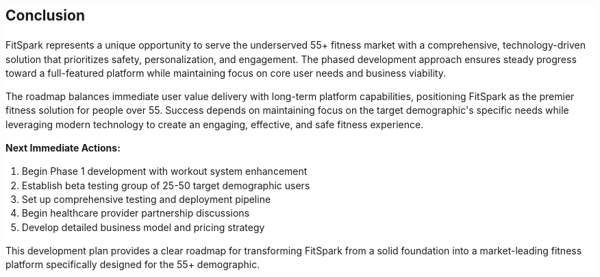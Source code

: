 
## Conclusion

FitSpark represents a unique opportunity to serve the underserved 55+ fitness market with a comprehensive, technology-driven solution that prioritizes safety, personalization, and engagement. The phased development approach ensures steady progress toward a full-featured platform while maintaining focus on core user needs and business viability.

The roadmap balances immediate user value delivery with long-term platform capabilities, positioning FitSpark as the premier fitness solution for people over 55. Success depends on maintaining focus on the target demographic's specific needs while leveraging modern technology to create an engaging, effective, and safe fitness experience.

**Next Immediate Actions:**

1. Begin Phase 1 development with workout system enhancement
2. Establish beta testing group of 25-50 target demographic users
3. Set up comprehensive testing and deployment pipeline
4. Begin healthcare provider partnership discussions
5. Develop detailed business model and pricing strategy

This development plan provides a clear roadmap for transforming FitSpark from a solid foundation into a market-leading fitness platform specifically designed for the 55+ demographic.
